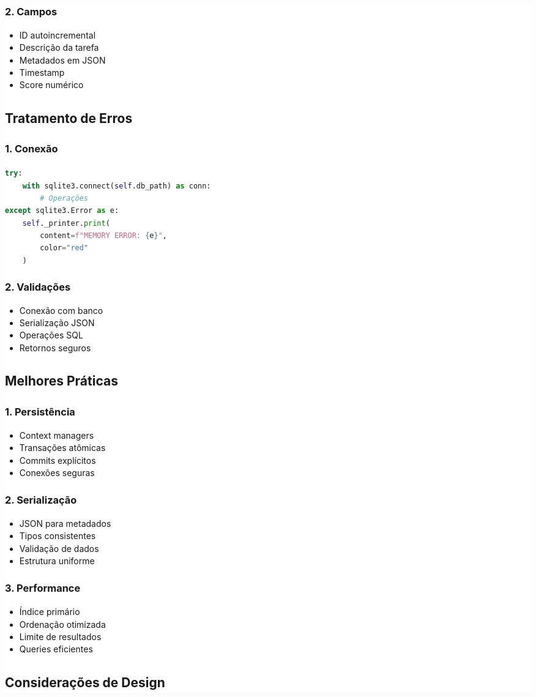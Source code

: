 ### 2. Campos
- ID autoincremental
- Descrição da tarefa
- Metadados em JSON
- Timestamp
- Score numérico

## Tratamento de Erros

### 1. Conexão
```python
try:
    with sqlite3.connect(self.db_path) as conn:
        # Operações
except sqlite3.Error as e:
    self._printer.print(
        content=f"MEMORY ERROR: {e}",
        color="red"
    )
```

### 2. Validações
- Conexão com banco
- Serialização JSON
- Operações SQL
- Retornos seguros

## Melhores Práticas

### 1. Persistência
- Context managers
- Transações atômicas
- Commits explícitos
- Conexões seguras

### 2. Serialização
- JSON para metadados
- Tipos consistentes
- Validação de dados
- Estrutura uniforme

### 3. Performance
- Índice primário
- Ordenação otimizada
- Limite de resultados
- Queries eficientes

## Considerações de Design
